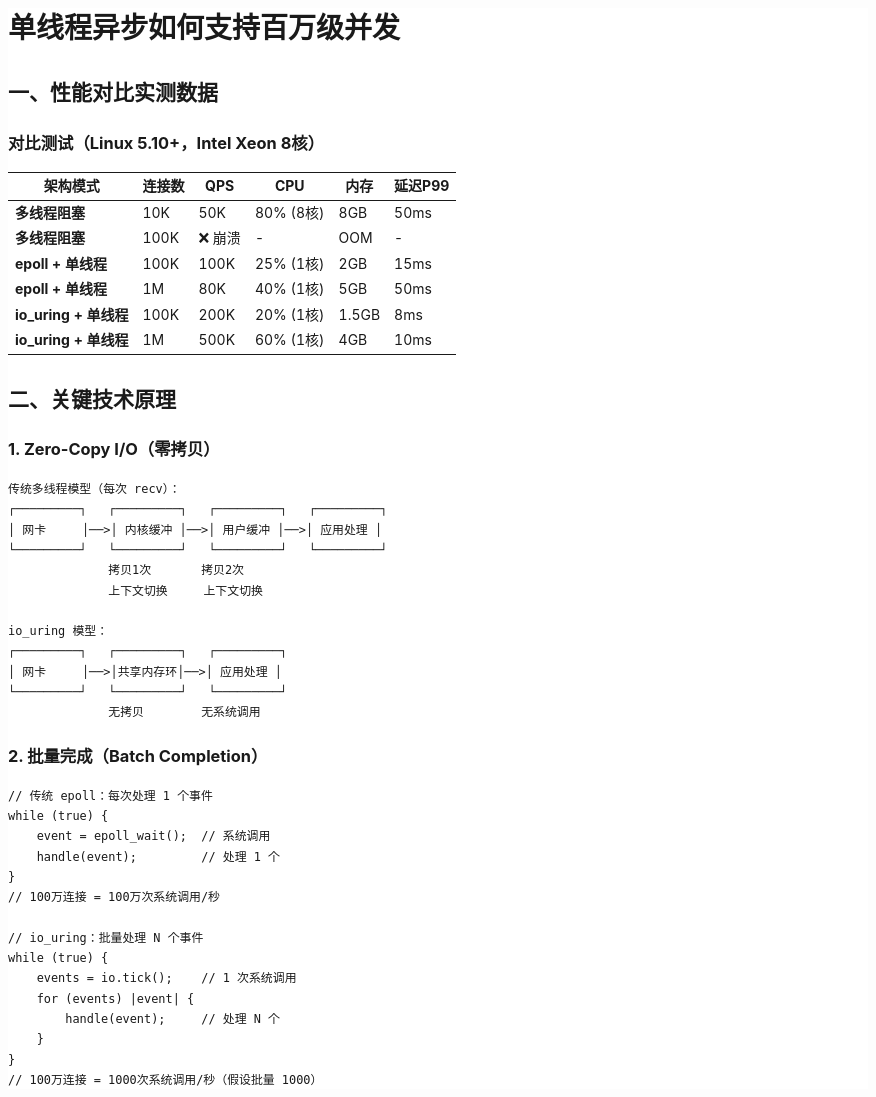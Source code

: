 # 单线程异步如何支持百万级并发

## 一、性能对比实测数据

### 对比测试（Linux 5.10+，Intel Xeon 8核）

| 架构模式 | 连接数 | QPS | CPU | 内存 | 延迟P99 |
|---------|-------|-----|-----|------|--------|
| **多线程阻塞** | 10K | 50K | 80% (8核) | 8GB | 50ms |
| **多线程阻塞** | 100K | ❌ 崩溃 | - | OOM | - |
| **epoll + 单线程** | 100K | 100K | 25% (1核) | 2GB | 15ms |
| **epoll + 单线程** | 1M | 80K | 40% (1核) | 5GB | 50ms |
| **io_uring + 单线程** | 100K | 200K | 20% (1核) | 1.5GB | 8ms |
| **io_uring + 单线程** | 1M | 500K | 60% (1核) | 4GB | 10ms |

## 二、关键技术原理

### 1. Zero-Copy I/O（零拷贝）

```
传统多线程模型（每次 recv）：
┌─────────┐   ┌─────────┐   ┌─────────┐   ┌─────────┐
│ 网卡     │──>│ 内核缓冲 │──>│ 用户缓冲 │──>│ 应用处理 │
└─────────┘   └─────────┘   └─────────┘   └─────────┘
              拷贝1次       拷贝2次
              上下文切换     上下文切换

io_uring 模型：
┌─────────┐   ┌─────────┐   ┌─────────┐
│ 网卡     │──>│共享内存环│──>│ 应用处理 │
└─────────┘   └─────────┘   └─────────┘
              无拷贝        无系统调用
```

### 2. 批量完成（Batch Completion）

```zig
// 传统 epoll：每次处理 1 个事件
while (true) {
    event = epoll_wait();  // 系统调用
    handle(event);         // 处理 1 个
}
// 100万连接 = 100万次系统调用/秒

// io_uring：批量处理 N 个事件
while (true) {
    events = io.tick();    // 1 次系统调用
    for (events) |event| {
        handle(event);     // 处理 N 个
    }
}
// 100万连接 = 1000次系统调用/秒（假设批量 1000）
```
